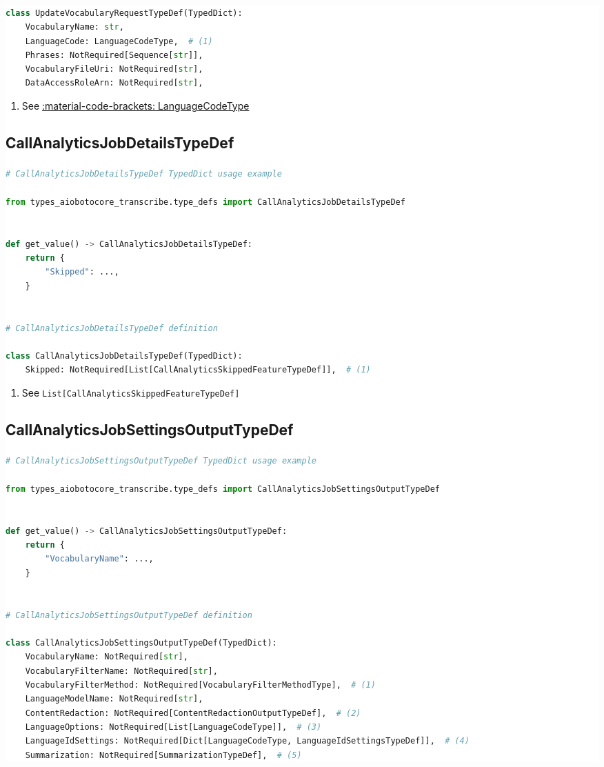 ```python
class UpdateVocabularyRequestTypeDef(TypedDict):
    VocabularyName: str,
    LanguageCode: LanguageCodeType,  # (1)
    Phrases: NotRequired[Sequence[str]],
    VocabularyFileUri: NotRequired[str],
    DataAccessRoleArn: NotRequired[str],
```

1. See [:material-code-brackets: LanguageCodeType](./literals.md#languagecodetype)

## CallAnalyticsJobDetailsTypeDef

```python
# CallAnalyticsJobDetailsTypeDef TypedDict usage example

from types_aiobotocore_transcribe.type_defs import CallAnalyticsJobDetailsTypeDef


def get_value() -> CallAnalyticsJobDetailsTypeDef:
    return {
        "Skipped": ...,
    }


# CallAnalyticsJobDetailsTypeDef definition

class CallAnalyticsJobDetailsTypeDef(TypedDict):
    Skipped: NotRequired[List[CallAnalyticsSkippedFeatureTypeDef]],  # (1)
```

1. See `List[CallAnalyticsSkippedFeatureTypeDef]`

## CallAnalyticsJobSettingsOutputTypeDef

```python
# CallAnalyticsJobSettingsOutputTypeDef TypedDict usage example

from types_aiobotocore_transcribe.type_defs import CallAnalyticsJobSettingsOutputTypeDef


def get_value() -> CallAnalyticsJobSettingsOutputTypeDef:
    return {
        "VocabularyName": ...,
    }


# CallAnalyticsJobSettingsOutputTypeDef definition

class CallAnalyticsJobSettingsOutputTypeDef(TypedDict):
    VocabularyName: NotRequired[str],
    VocabularyFilterName: NotRequired[str],
    VocabularyFilterMethod: NotRequired[VocabularyFilterMethodType],  # (1)
    LanguageModelName: NotRequired[str],
    ContentRedaction: NotRequired[ContentRedactionOutputTypeDef],  # (2)
    LanguageOptions: NotRequired[List[LanguageCodeType]],  # (3)
    LanguageIdSettings: NotRequired[Dict[LanguageCodeType, LanguageIdSettingsTypeDef]],  # (4)
    Summarization: NotRequired[SummarizationTypeDef],  # (5)
```
